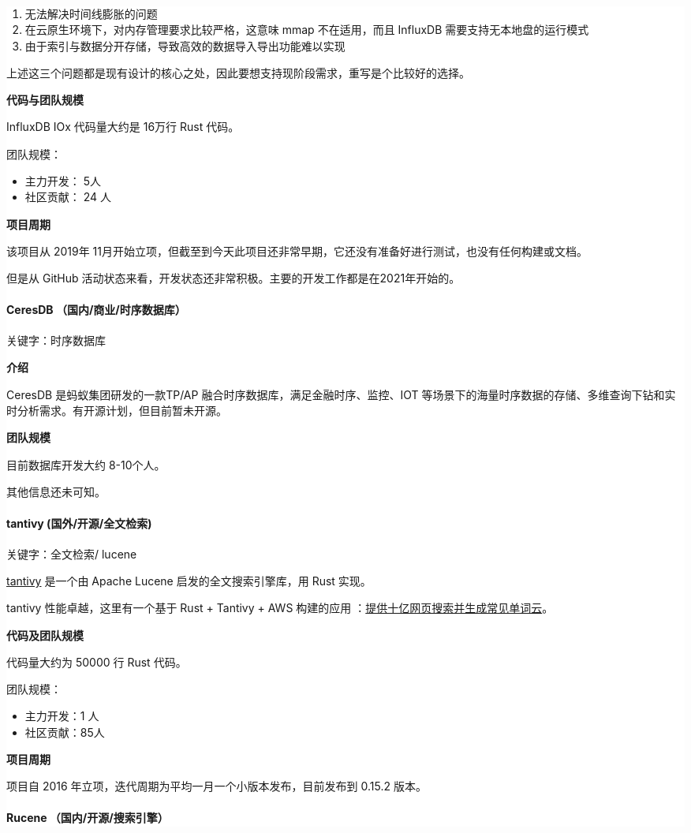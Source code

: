 1. 无法解决时间线膨胀的问题
2. 在云原生环境下，对内存管理要求比较严格，这意味 mmap 不在适用，而且 InfluxDB 需要支持无本地盘的运行模式
3. 由于索引与数据分开存储，导致高效的数据导入导出功能难以实现

上述这三个问题都是现有设计的核心之处，因此要想支持现阶段需求，重写是个比较好的选择。



**代码与团队规模**

InfluxDB IOx 代码量大约是 16万行 Rust 代码。

团队规模：

- 主力开发： 5人
- 社区贡献： 24 人

**项目周期**

该项目从 2019年 11月开始立项，但截至到今天此项目还非常早期，它还没有准备好进行测试，也没有任何构建或文档。 

但是从 GitHub 活动状态来看，开发状态还非常积极。主要的开发工作都是在2021年开始的。



#### CeresDB （国内/商业/时序数据库）

关键字：时序数据库

**介绍**

CeresDB 是蚂蚁集团研发的一款TP/AP 融合时序数据库，满足金融时序、监控、IOT 等场景下的海量时序数据的存储、多维查询下钻和实时分析需求。有开源计划，但目前暂未开源。



**团队规模**

目前数据库开发大约 8-10个人。

其他信息还未可知。



#### tantivy (国外/开源/全文检索)

关键字：全文检索/ lucene

[tantivy](https://github.com/tantivy-search/tantivy) 是一个由 Apache Lucene 启发的全文搜索引擎库，用 Rust 实现。

tantivy 性能卓越，这里有一个基于 Rust + Tantivy + AWS 构建的应用 ：[提供十亿网页搜索并生成常见单词云](https://common-crawl.quickwit.io/)。

**代码及团队规模**

代码量大约为 50000 行 Rust 代码。

团队规模：

- 主力开发：1 人
- 社区贡献：85人

**项目周期**

项目自 2016 年立项，迭代周期为平均一月一个小版本发布，目前发布到 0.15.2 版本。

#### Rucene （国内/开源/搜索引擎）
